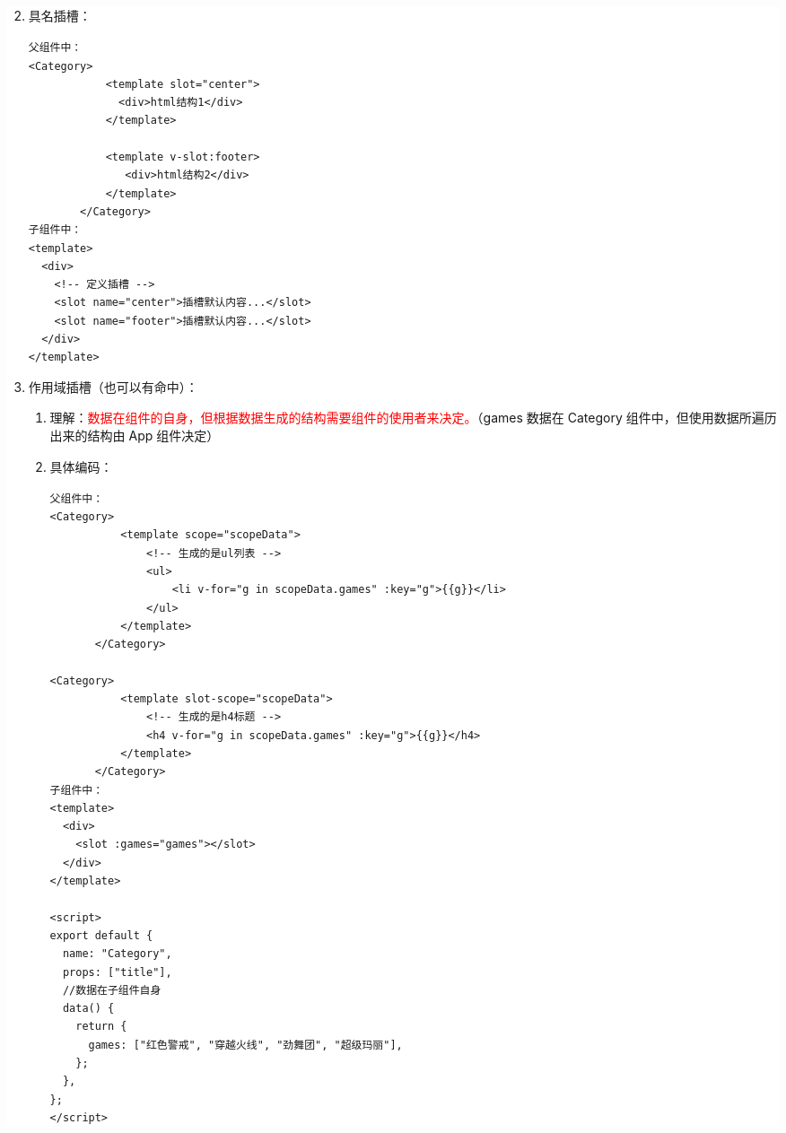    2. 具名插槽：

      ```vue
      父组件中：
      <Category>
                  <template slot="center">
                    <div>html结构1</div>
                  </template>
      
                  <template v-slot:footer>
                     <div>html结构2</div>
                  </template>
              </Category>
      子组件中：
      <template>
        <div>
          <!-- 定义插槽 -->
          <slot name="center">插槽默认内容...</slot>
          <slot name="footer">插槽默认内容...</slot>
        </div>
      </template>
      ```

   3. 作用域插槽（也可以有命中）：

      1. 理解：<span style="color:red">数据在组件的自身，但根据数据生成的结构需要组件的使用者来决定。</span>（games 数据在 Category 组件中，但使用数据所遍历出来的结构由 App 组件决定）

      2. 具体编码：

         ```vue
         父组件中：
         <Category>
         			<template scope="scopeData">
         				<!-- 生成的是ul列表 -->
         				<ul>
         					<li v-for="g in scopeData.games" :key="g">{{g}}</li>
         				</ul>
         			</template>
         		</Category>
         
         <Category>
         			<template slot-scope="scopeData">
         				<!-- 生成的是h4标题 -->
         				<h4 v-for="g in scopeData.games" :key="g">{{g}}</h4>
         			</template>
         		</Category>
         子组件中：
         <template>
           <div>
             <slot :games="games"></slot>
           </div>
         </template>
         
         <script>
         export default {
           name: "Category",
           props: ["title"],
           //数据在子组件自身
           data() {
             return {
               games: ["红色警戒", "穿越火线", "劲舞团", "超级玛丽"],
             };
           },
         };
         </script>
         ```
